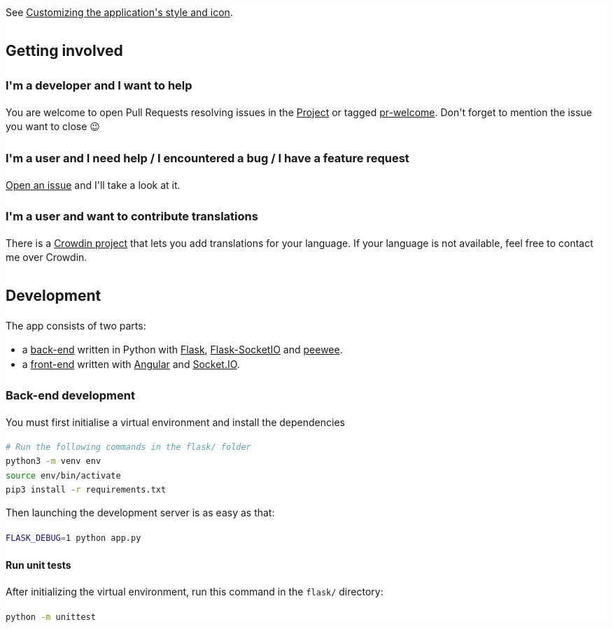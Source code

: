 See [Customizing the application's style and icon](https://github.com/axeleroy/self-host-planning-poker/wiki/Customizing-the-application's-style-and-icon).

## Getting involved

### I'm a developer and I want to help

You are welcome to open Pull Requests resolving issues in the [Project](https://github.com/users/axeleroy/projects/1/views/1) or 
tagged [pr-welcome](https://github.com/axeleroy/self-host-planning-poker/issues?q=is%3Aissue+is%3Aopen+label%3Apr-welcome).
Don't forget to mention the issue you want to close 😉

### I'm a user and I need help / I encountered a bug / I have a feature request

[Open an issue](https://github.com/axeleroy/self-host-planning-poker/issues/new) and I'll take a look at it.

### I'm a user and want to contribute translations

There is a [Crowdin project](https://crowdin.com/project/self-host-planning-poker) that lets you add translations for
your language. If your language is not available, feel free to contact me over Crowdin.

## Development

The app consists of two parts:

* a [back-end](flask/) written in Python with [Flask](https://flask.palletsprojects.com/), [Flask-SocketIO](https://flask-socketio.readthedocs.io/en/latest/index.html) and [peewee](http://docs.peewee-orm.com/en/latest/).
* a [front-end](angular/) written with [Angular](https://angular.io) and [Socket.IO](https://socket.io/).

### Back-end development

You must first initialise a virtual environment and install the dependencies

```sh
# Run the following commands in the flask/ folder
python3 -m venv env
source env/bin/activate
pip3 install -r requirements.txt
```

Then launching the development server is as easy as that:
```bash
FLASK_DEBUG=1 python app.py
```

#### Run unit tests

After initializing the virtual environment, run this command in the `flask/` directory:
```sh
python -m unittest
```
